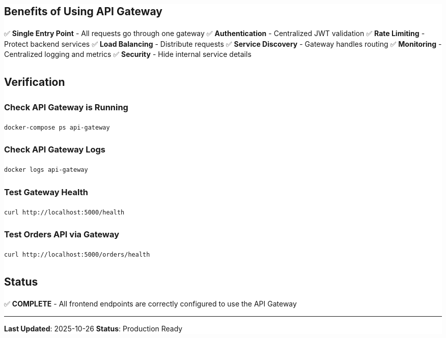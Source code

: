 ## Benefits of Using API Gateway

✅ **Single Entry Point** - All requests go through one gateway
✅ **Authentication** - Centralized JWT validation
✅ **Rate Limiting** - Protect backend services
✅ **Load Balancing** - Distribute requests
✅ **Service Discovery** - Gateway handles routing
✅ **Monitoring** - Centralized logging and metrics
✅ **Security** - Hide internal service details

## Verification

### Check API Gateway is Running
```bash
docker-compose ps api-gateway
```

### Check API Gateway Logs
```bash
docker logs api-gateway
```

### Test Gateway Health
```bash
curl http://localhost:5000/health
```

### Test Orders API via Gateway
```bash
curl http://localhost:5000/orders/health
```

## Status

✅ **COMPLETE** - All frontend endpoints are correctly configured to use the API Gateway

---

**Last Updated**: 2025-10-26
**Status**: Production Ready

